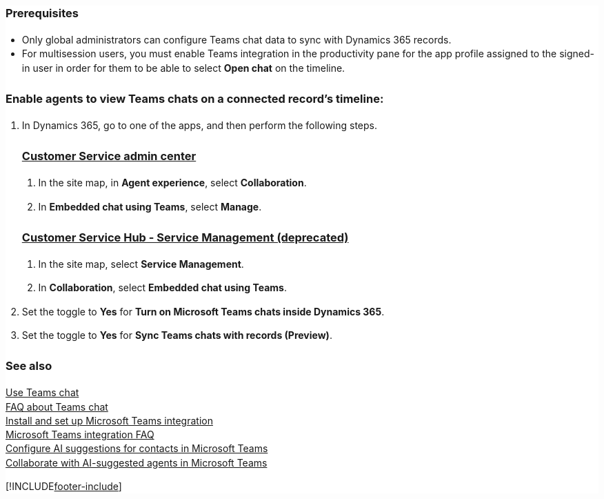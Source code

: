 ### Prerequisites

- Only global administrators can configure Teams chat data to sync with Dynamics 365 records.
- For multisession users, you must enable Teams integration in the productivity pane for the app profile assigned to the signed-in user in order for them to be able to select **Open chat** on the timeline. 

### Enable agents to view Teams chats on a connected record’s timeline:
1. In Dynamics 365, go to one of the apps, and then perform the following steps.

   ### [Customer Service admin center](#tab/customerserviceadmincenter)
    
    1. In the site map, in **Agent experience**, select **Collaboration**.
    
    1. In **Embedded chat using Teams**, select **Manage**.
   
   ### [Customer Service Hub - Service Management (deprecated)](#tab/customerservicehub) 
    
    1. In the site map, select **Service Management**.
    
    1. In **Collaboration**, select **Embedded chat using Teams**.
    
1. Set the toggle to **Yes** for **Turn on Microsoft Teams chats inside Dynamics 365**.
1. Set the toggle to **Yes** for **Sync Teams chats with records (Preview)**.

### See also

[Use Teams chat](../use/use-teams-chat.md)  
[FAQ about Teams chat](faq-teams-chat.md)  
[Install and set up Microsoft Teams integration](/dynamics365/teams-integration/teams-install-app)  
[Microsoft Teams integration FAQ](/dynamics365/teams-integration/teams-in-dynamics-faq)  
[Configure AI suggestions for contacts in Microsoft Teams](configure-teams-collaboration.md)  
[Collaborate with AI-suggested agents in Microsoft Teams](../use/use-ai-suggested-contacts-teams.md)  

[!INCLUDE[footer-include](../../includes/footer-banner.md)]
